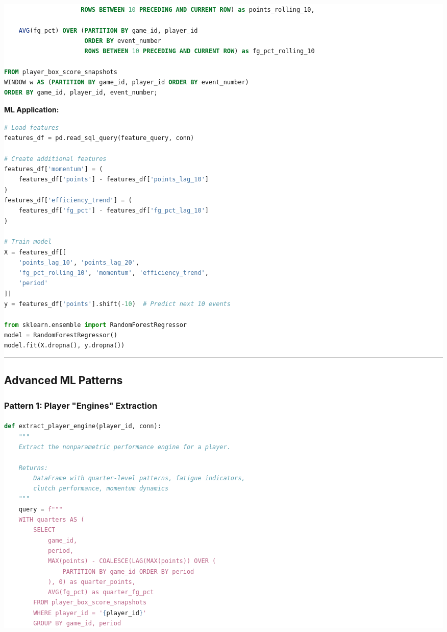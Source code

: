 ```sql
                     ROWS BETWEEN 10 PRECEDING AND CURRENT ROW) as points_rolling_10,

    AVG(fg_pct) OVER (PARTITION BY game_id, player_id
                      ORDER BY event_number
                      ROWS BETWEEN 10 PRECEDING AND CURRENT ROW) as fg_pct_rolling_10

FROM player_box_score_snapshots
WINDOW w AS (PARTITION BY game_id, player_id ORDER BY event_number)
ORDER BY game_id, player_id, event_number;
```

**ML Application:**
```python
# Load features
features_df = pd.read_sql_query(feature_query, conn)

# Create additional features
features_df['momentum'] = (
    features_df['points'] - features_df['points_lag_10']
)
features_df['efficiency_trend'] = (
    features_df['fg_pct'] - features_df['fg_pct_lag_10']
)

# Train model
X = features_df[[
    'points_lag_10', 'points_lag_20',
    'fg_pct_rolling_10', 'momentum', 'efficiency_trend',
    'period'
]]
y = features_df['points'].shift(-10)  # Predict next 10 events

from sklearn.ensemble import RandomForestRegressor
model = RandomForestRegressor()
model.fit(X.dropna(), y.dropna())
```

---

## Advanced ML Patterns

### Pattern 1: Player "Engines" Extraction

```python
def extract_player_engine(player_id, conn):
    """
    Extract the nonparametric performance engine for a player.

    Returns:
        DataFrame with quarter-level patterns, fatigue indicators,
        clutch performance, momentum dynamics
    """
    query = f"""
    WITH quarters AS (
        SELECT
            game_id,
            period,
            MAX(points) - COALESCE(LAG(MAX(points)) OVER (
                PARTITION BY game_id ORDER BY period
            ), 0) as quarter_points,
            AVG(fg_pct) as quarter_fg_pct
        FROM player_box_score_snapshots
        WHERE player_id = '{player_id}'
        GROUP BY game_id, period
```